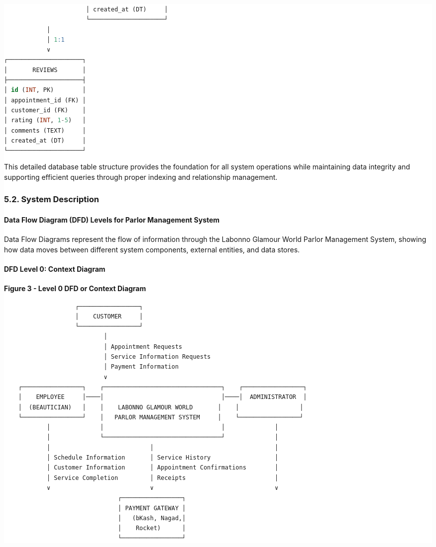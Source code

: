 ```sql
                       │ created_at (DT)     │
                       └─────────────────────┘
            │
            │ 1:1
            ∨
┌─────────────────────┐
│       REVIEWS       │
├─────────────────────┤
│ id (INT, PK)        │
│ appointment_id (FK) │
│ customer_id (FK)    │
│ rating (INT, 1-5)   │
│ comments (TEXT)     │
│ created_at (DT)     │
└─────────────────────┘
```

This detailed database table structure provides the foundation for all system operations while maintaining data integrity and supporting efficient queries through proper indexing and relationship management.

### 5.2. System Description

#### Data Flow Diagram (DFD) Levels for Parlor Management System

Data Flow Diagrams represent the flow of information through the Labonno Glamour World Parlor Management System, showing how data moves between different system components, external entities, and data stores.

#### DFD Level 0: Context Diagram

**Figure 3 - Level 0 DFD or Context Diagram**

```
                    ┌─────────────────┐
                    │    CUSTOMER     │
                    └─────────────────┘
                            │
                            │ Appointment Requests
                            │ Service Information Requests
                            │ Payment Information
                            ∨
    ┌─────────────────┐    ┌─────────────────────────────────┐    ┌─────────────────┐
    │    EMPLOYEE     │────│                                 │────│  ADMINISTRATOR  │
    │  (BEAUTICIAN)   │    │    LABONNO GLAMOUR WORLD       │    │                 │
    └─────────────────┘    │   PARLOR MANAGEMENT SYSTEM     │    └─────────────────┘
            │              │                                 │              │
            │              └─────────────────────────────────┘              │
            │                            │                                  │
            │ Schedule Information       │ Service History                  │
            │ Customer Information       │ Appointment Confirmations        │
            │ Service Completion         │ Receipts                         │
            ∨                            ∨                                  ∨
                                ┌─────────────────┐
                                │ PAYMENT GATEWAY │
                                │   (bKash, Nagad,│
                                │    Rocket)      │
                                └─────────────────┘
```
